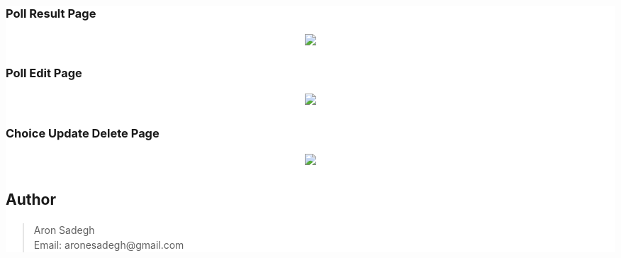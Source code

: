 <h3>Poll Result Page</h3>
<div align="center">
    <img src="https://user-images.githubusercontent.com/19981097/51409932-60ce9200-1b8d-11e9-9c83-c59ba498ca8b.png" width="100%"</img> 
</div>

<h3>Poll Edit Page</h3>
<div align="center">
    <img src="https://user-images.githubusercontent.com/19981097/51410008-92dff400-1b8d-11e9-8172-c228e4b60e28.png" width="100%"</img> 
</div>

<h3>Choice Update Delete Page</h3>
<div align="center">
    <img src="https://user-images.githubusercontent.com/19981097/51410442-dc7d0e80-1b8e-11e9-8f8e-18e6d7bb70fb.png" width="100%"</img> 
</div>

<h2>Author</h2>
<blockquote>
  Aron Sadegh<br>
  Email: aronesadegh@gmail.com
</blockquote>
